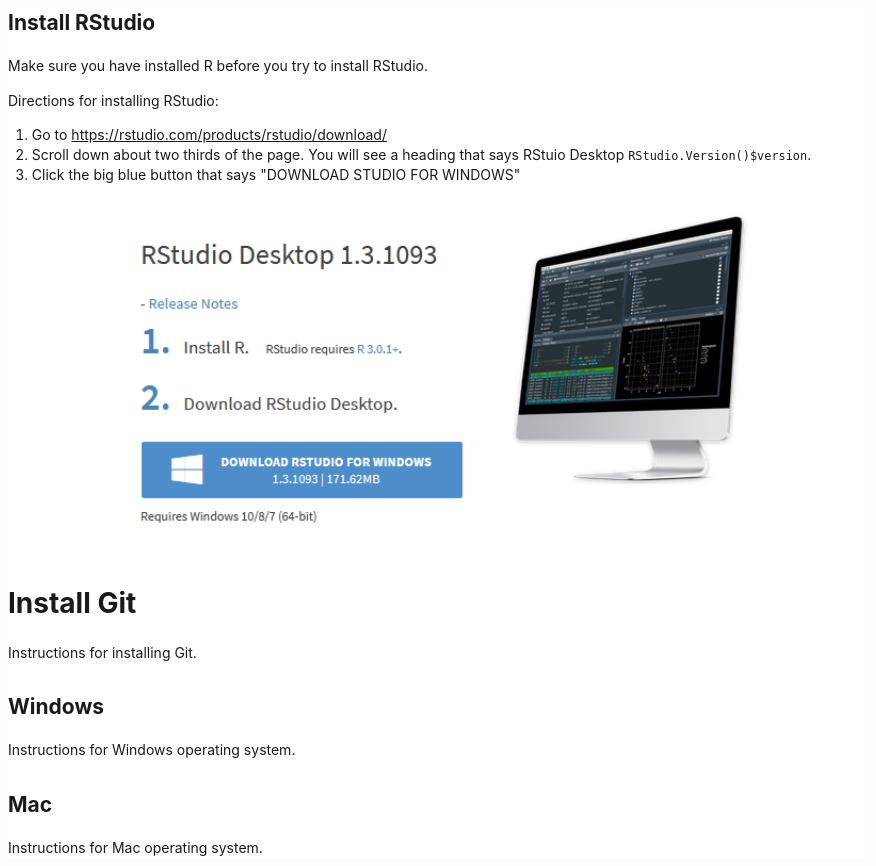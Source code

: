 ## Install RStudio

Make sure you have installed R before you try to install RStudio.

Directions for installing RStudio:

1. Go to https://rstudio.com/products/rstudio/download/
2. Scroll down about two thirds of the page. You will see a heading that says 
RStuio Desktop `RStudio.Version()$version`.
3. Click the big blue button that says "DOWNLOAD STUDIO FOR WINDOWS"

<img src="screenshots/download-rstudio.png" width="75%" style="display: block; margin: auto;" />

# Install Git

Instructions for installing Git.

## Windows

Instructions for Windows operating system.

## Mac

Instructions for Mac operating system.
